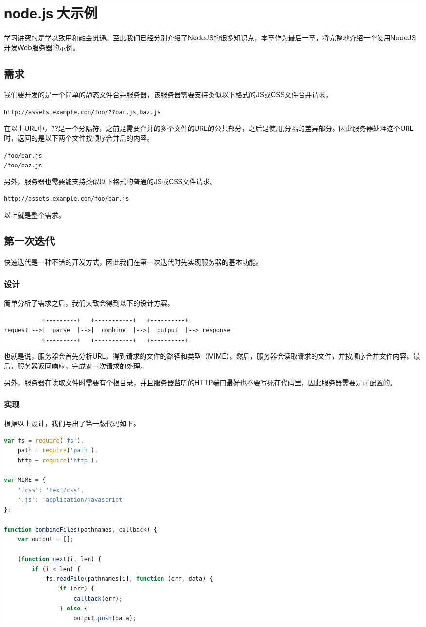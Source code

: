 # node.js 大示例

学习讲究的是学以致用和融会贯通。至此我们已经分别介绍了NodeJS的很多知识点，本章作为最后一章，将完整地介绍一个使用NodeJS开发Web服务器的示例。

## 需求

我们要开发的是一个简单的静态文件合并服务器，该服务器需要支持类似以下格式的JS或CSS文件合并请求。

```txt
http://assets.example.com/foo/??bar.js,baz.js
```

在以上URL中，??是一个分隔符，之前是需要合并的多个文件的URL的公共部分，之后是使用,分隔的差异部分。因此服务器处理这个URL时，返回的是以下两个文件按顺序合并后的内容。

```txt
/foo/bar.js
/foo/baz.js
```

另外，服务器也需要能支持类似以下格式的普通的JS或CSS文件请求。

```txt
http://assets.example.com/foo/bar.js
```

以上就是整个需求。

## 第一次迭代

快速迭代是一种不错的开发方式，因此我们在第一次迭代时先实现服务器的基本功能。

### 设计

简单分析了需求之后，我们大致会得到以下的设计方案。

```txt
           +---------+   +-----------+   +----------+
request -->|  parse  |-->|  combine  |-->|  output  |--> response
           +---------+   +-----------+   +----------+
```

也就是说，服务器会首先分析URL，得到请求的文件的路径和类型（MIME）。然后，服务器会读取请求的文件，并按顺序合并文件内容。最后，服务器返回响应，完成对一次请求的处理。

另外，服务器在读取文件时需要有个根目录，并且服务器监听的HTTP端口最好也不要写死在代码里，因此服务器需要是可配置的。

### 实现

根据以上设计，我们写出了第一版代码如下。

```js
var fs = require('fs'),
    path = require('path'),
    http = require('http');

var MIME = {
    '.css': 'text/css',
    '.js': 'application/javascript'
};

function combineFiles(pathnames, callback) {
    var output = [];

    (function next(i, len) {
        if (i < len) {
            fs.readFile(pathnames[i], function (err, data) {
                if (err) {
                    callback(err);
                } else {
                    output.push(data);
```